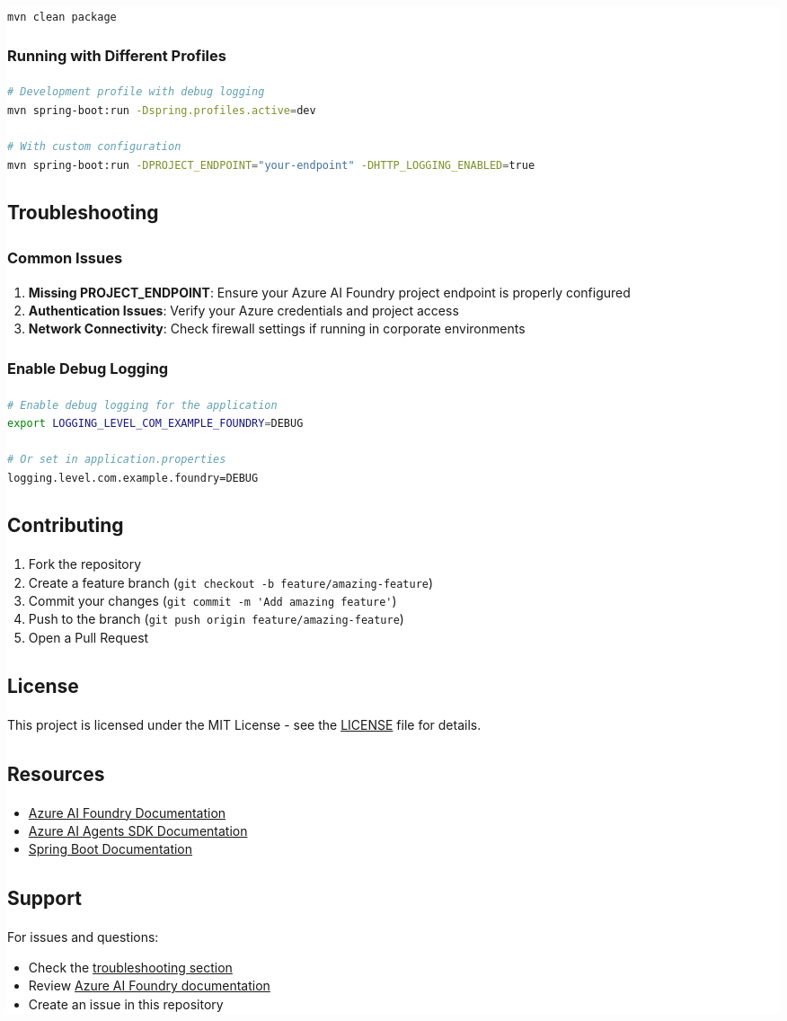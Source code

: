 ```bash
mvn clean package
```

### Running with Different Profiles

```bash
# Development profile with debug logging
mvn spring-boot:run -Dspring.profiles.active=dev

# With custom configuration
mvn spring-boot:run -DPROJECT_ENDPOINT="your-endpoint" -DHTTP_LOGGING_ENABLED=true
```

## Troubleshooting

### Common Issues

1. **Missing PROJECT_ENDPOINT**: Ensure your Azure AI Foundry project endpoint is properly configured
2. **Authentication Issues**: Verify your Azure credentials and project access
3. **Network Connectivity**: Check firewall settings if running in corporate environments

### Enable Debug Logging

```bash
# Enable debug logging for the application
export LOGGING_LEVEL_COM_EXAMPLE_FOUNDRY=DEBUG

# Or set in application.properties
logging.level.com.example.foundry=DEBUG
```

## Contributing

1. Fork the repository
2. Create a feature branch (`git checkout -b feature/amazing-feature`)
3. Commit your changes (`git commit -m 'Add amazing feature'`)
4. Push to the branch (`git push origin feature/amazing-feature`)
5. Open a Pull Request

## License

This project is licensed under the MIT License - see the [LICENSE](LICENSE) file for details.

## Resources

- [Azure AI Foundry Documentation](https://docs.microsoft.com/azure/ai-foundry/)
- [Azure AI Agents SDK Documentation](https://docs.microsoft.com/azure/ai-agents/)
- [Spring Boot Documentation](https://spring.io/projects/spring-boot)

## Support

For issues and questions:
- Check the [troubleshooting section](#troubleshooting)
- Review [Azure AI Foundry documentation](https://docs.microsoft.com/azure/ai-foundry/)
- Create an issue in this repository
